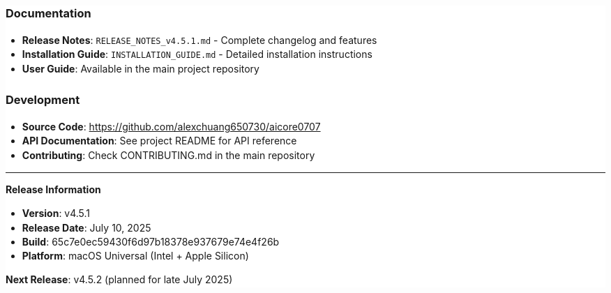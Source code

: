 ### Documentation
- **Release Notes**: `RELEASE_NOTES_v4.5.1.md` - Complete changelog and features
- **Installation Guide**: `INSTALLATION_GUIDE.md` - Detailed installation instructions
- **User Guide**: Available in the main project repository

### Development
- **Source Code**: https://github.com/alexchuang650730/aicore0707
- **API Documentation**: See project README for API reference
- **Contributing**: Check CONTRIBUTING.md in the main repository

---

**Release Information**
- **Version**: v4.5.1
- **Release Date**: July 10, 2025
- **Build**: 65c7e0ec59430f6d97b18378e937679e74e4f26b
- **Platform**: macOS Universal (Intel + Apple Silicon)

**Next Release**: v4.5.2 (planned for late July 2025)

